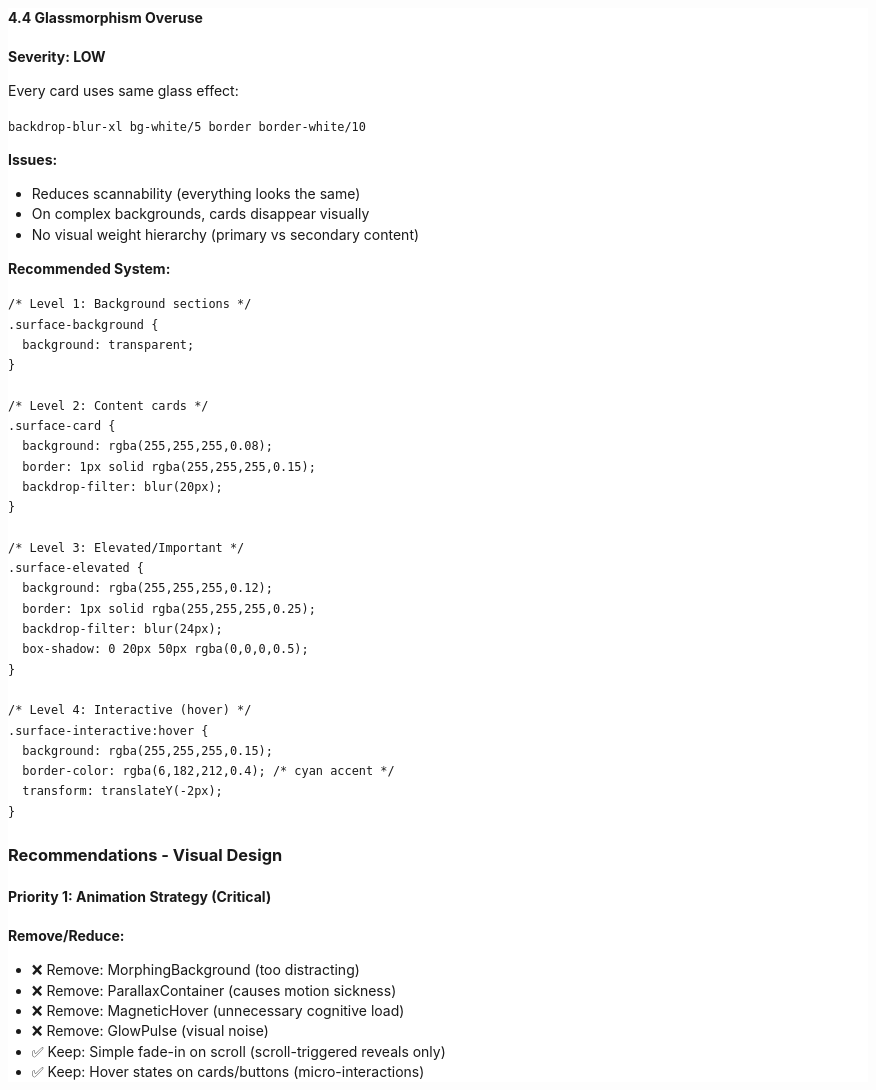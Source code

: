 #### 4.4 Glassmorphism Overuse
**Severity: LOW**

Every card uses same glass effect:
```
backdrop-blur-xl bg-white/5 border border-white/10
```

**Issues:**
- Reduces scannability (everything looks the same)
- On complex backgrounds, cards disappear visually
- No visual weight hierarchy (primary vs secondary content)

**Recommended System:**
```
/* Level 1: Background sections */
.surface-background {
  background: transparent;
}

/* Level 2: Content cards */
.surface-card {
  background: rgba(255,255,255,0.08);
  border: 1px solid rgba(255,255,255,0.15);
  backdrop-filter: blur(20px);
}

/* Level 3: Elevated/Important */
.surface-elevated {
  background: rgba(255,255,255,0.12);
  border: 1px solid rgba(255,255,255,0.25);
  backdrop-filter: blur(24px);
  box-shadow: 0 20px 50px rgba(0,0,0,0.5);
}

/* Level 4: Interactive (hover) */
.surface-interactive:hover {
  background: rgba(255,255,255,0.15);
  border-color: rgba(6,182,212,0.4); /* cyan accent */
  transform: translateY(-2px);
}
```

### Recommendations - Visual Design

#### Priority 1: Animation Strategy (Critical)

**Remove/Reduce:**
- ❌ Remove: MorphingBackground (too distracting)
- ❌ Remove: ParallaxContainer (causes motion sickness)
- ❌ Remove: MagneticHover (unnecessary cognitive load)
- ❌ Remove: GlowPulse (visual noise)
- ✅ Keep: Simple fade-in on scroll (scroll-triggered reveals only)
- ✅ Keep: Hover states on cards/buttons (micro-interactions)
